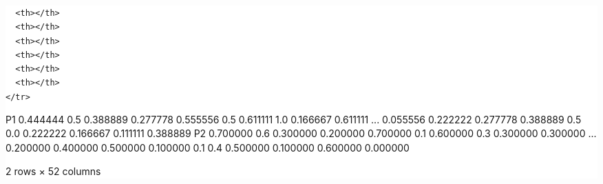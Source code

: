       <th></th>
      <th></th>
      <th></th>
      <th></th>
      <th></th>
      <th></th>
    </tr>
  </thead>
  <tbody>
    <tr>
      <th>P1</th>
      <td>0.444444</td>
      <td>0.5</td>
      <td>0.388889</td>
      <td>0.277778</td>
      <td>0.555556</td>
      <td>0.5</td>
      <td>0.611111</td>
      <td>1.0</td>
      <td>0.166667</td>
      <td>0.611111</td>
      <td>...</td>
      <td>0.055556</td>
      <td>0.222222</td>
      <td>0.277778</td>
      <td>0.388889</td>
      <td>0.5</td>
      <td>0.0</td>
      <td>0.222222</td>
      <td>0.166667</td>
      <td>0.111111</td>
      <td>0.388889</td>
    </tr>
    <tr>
      <th>P2</th>
      <td>0.700000</td>
      <td>0.6</td>
      <td>0.300000</td>
      <td>0.200000</td>
      <td>0.700000</td>
      <td>0.1</td>
      <td>0.600000</td>
      <td>0.3</td>
      <td>0.300000</td>
      <td>0.300000</td>
      <td>...</td>
      <td>0.200000</td>
      <td>0.400000</td>
      <td>0.500000</td>
      <td>0.100000</td>
      <td>0.1</td>
      <td>0.4</td>
      <td>0.500000</td>
      <td>0.100000</td>
      <td>0.600000</td>
      <td>0.000000</td>
    </tr>
  </tbody>
</table>
<p>2 rows × 52 columns</p>
</div>
